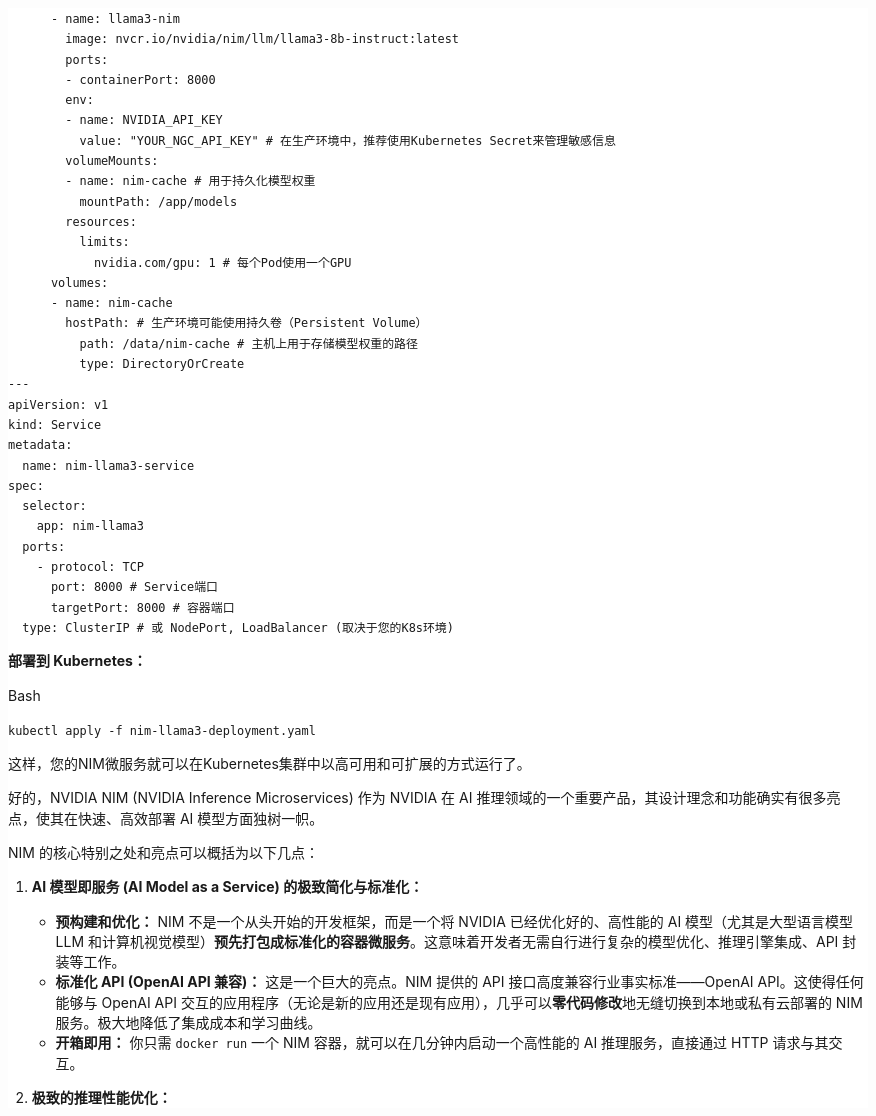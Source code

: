 ```
      - name: llama3-nim
        image: nvcr.io/nvidia/nim/llm/llama3-8b-instruct:latest
        ports:
        - containerPort: 8000
        env:
        - name: NVIDIA_API_KEY
          value: "YOUR_NGC_API_KEY" # 在生产环境中，推荐使用Kubernetes Secret来管理敏感信息
        volumeMounts:
        - name: nim-cache # 用于持久化模型权重
          mountPath: /app/models
        resources:
          limits:
            nvidia.com/gpu: 1 # 每个Pod使用一个GPU
      volumes:
      - name: nim-cache
        hostPath: # 生产环境可能使用持久卷（Persistent Volume）
          path: /data/nim-cache # 主机上用于存储模型权重的路径
          type: DirectoryOrCreate
---
apiVersion: v1
kind: Service
metadata:
  name: nim-llama3-service
spec:
  selector:
    app: nim-llama3
  ports:
    - protocol: TCP
      port: 8000 # Service端口
      targetPort: 8000 # 容器端口
  type: ClusterIP # 或 NodePort, LoadBalancer (取决于您的K8s环境)
```

**部署到 Kubernetes：**

Bash

```
kubectl apply -f nim-llama3-deployment.yaml
```

这样，您的NIM微服务就可以在Kubernetes集群中以高可用和可扩展的方式运行了。


好的，NVIDIA NIM (NVIDIA Inference Microservices) 作为 NVIDIA 在 AI 推理领域的一个重要产品，其设计理念和功能确实有很多亮点，使其在快速、高效部署 AI 模型方面独树一帜。

NIM 的核心特别之处和亮点可以概括为以下几点：

1. **AI 模型即服务 (AI Model as a Service) 的极致简化与标准化：**
    
    - **预构建和优化：** NIM 不是一个从头开始的开发框架，而是一个将 NVIDIA 已经优化好的、高性能的 AI 模型（尤其是大型语言模型 LLM 和计算机视觉模型）**预先打包成标准化的容器微服务**。这意味着开发者无需自行进行复杂的模型优化、推理引擎集成、API 封装等工作。
    - **标准化 API (OpenAI API 兼容)：** 这是一个巨大的亮点。NIM 提供的 API 接口高度兼容行业事实标准——OpenAI API。这使得任何能够与 OpenAI API 交互的应用程序（无论是新的应用还是现有应用），几乎可以**零代码修改**地无缝切换到本地或私有云部署的 NIM 服务。极大地降低了集成成本和学习曲线。
    - **开箱即用：** 你只需 `docker run` 一个 NIM 容器，就可以在几分钟内启动一个高性能的 AI 推理服务，直接通过 HTTP 请求与其交互。
2. **极致的推理性能优化：**
    